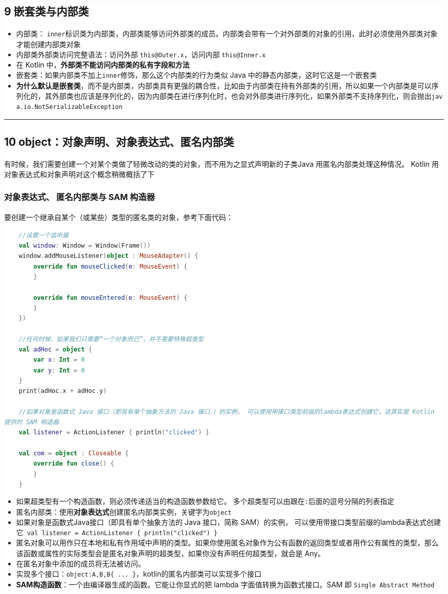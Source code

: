 ## 9 嵌套类与内部类

- 内部类： `inner`标识类为内部类，内部类能够访问外部类的成员。内部类会带有一个对外部类的对象的引用，此时必须使用外部类对象才能创建内部类对象
- 内部类外部类访问完整语法：访问外部 `this@Outer.x`，访问内部 `this@Inner.x`
- 在 Kotlin 中，**外部类不能访问内部类的私有字段和方法**
- 嵌套类：如果内部类不加上`inner`修饰，那么这个内部类的行为类似 Java 中的静态内部类，这时它这是一个嵌套类
- **为什么默认是嵌套类**，而不是内部类，内部类具有更强的耦合性，比如由于内部类在持有外部类的引用，所以如果一个内部类是可以序列化的，其外部类也应该是序列化的，因为内部类在进行序列化时，也会对外部类进行序列化，如果外部类不支持序列化，则会抛出`java.io.NotSerializableException`


---
## 10 object：对象声明、对象表达式、匿名内部类

有时候，我们需要创建一个对某个类做了轻微改动的类的对象，而不用为之显式声明新的子类Java 用匿名内部类处理这种情况。 Kotlin 用对象表达式和对象声明对这个概念稍微概括了下

### 对象表达式、 匿名内部类与 SAM 构造器

要创建一个继承自某个（或某些）类型的匿名类的对象，参考下面代码：

```kotlin
    //设置一个监听器
    val window: Window = Window(Frame())
    window.addMouseListener(object : MouseAdapter() {
        override fun mouseClicked(e: MouseEvent) {
        }

        override fun mouseEntered(e: MouseEvent) {
        }
    })

    //任何时候，如果我们只需要“一个对象而已”，并不需要特殊超类型
    val adHoc = object {
        var x: Int = 0
        var y: Int = 0
    }
    print(adHoc.x + adHoc.y)

    //如果对象是函数式 Java 接口（即具有单个抽象方法的 Java 接口，）的实例， 可以使用带接口类型前缀的lambda表达式创建它，这其实是 Kotlin 提供的 SAM 构造器
    val listener = ActionListener { println("clicked") }

    val com = object : Closeable {
        override fun close() {
        }
    }
```

- 如果超类型有一个构造函数，则必须传递适当的构造函数参数给它。 多个超类型可以由跟在`:`后面的逗号分隔的列表指定
- 匿名内部类：使用**对象表达式**创建匿名内部类实例，关键字为`object`
- 如果对象是函数式Java接口（即具有单个抽象方法的 Java 接口，简称 SAM）的实例， 可以使用带接口类型前缀的lambda表达式创建它` val listener = ActionListener { println("clicked") }`
- 匿名对象可以用作只在本地和私有作用域中声明的类型。如果你使用匿名对象作为公有函数的返回类型或者用作公有属性的类型，那么该函数或属性的实际类型会是匿名对象声明的超类型，如果你没有声明任何超类型，就会是 Any。
- 在匿名对象中添加的成员将无法被访问。
- 实现多个接口：`object:A,B,B{ ... }`，kotlin的匿名内部类可以实现多个接口
- **SAM构造函数**：一个由编译器生成的函数。它能让你显式的把 lambda 字面值转换为函数式接口。SAM 即 `Single Abstract Method`
